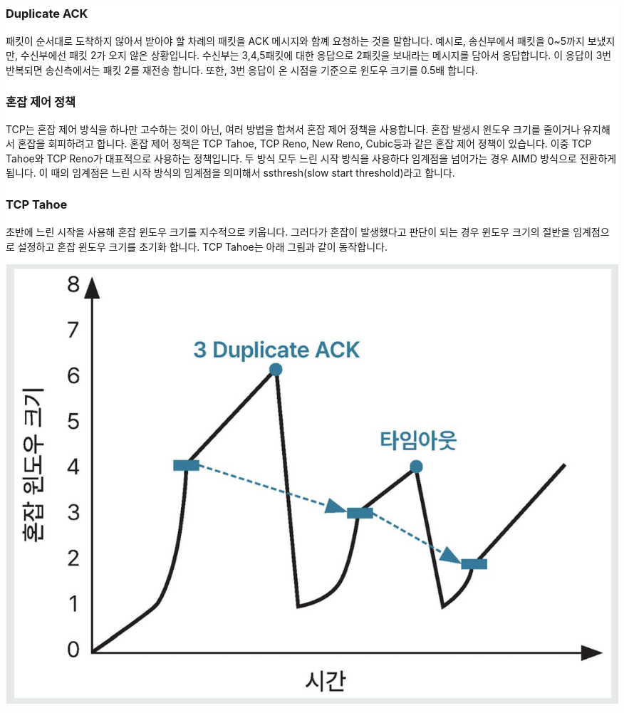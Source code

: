 
### Duplicate ACK
패킷이 순서대로 도착하지 않아서 받아야 할 차례의 패킷을 ACK 메시지와 함꼐 요청하는 것을 말합니다.
예시로, 송신부에서 패킷을 0~5까지 보냈지만, 수신부에선 패킷 2가 오지 않은 상황입니다. 수신부는 3,4,5패킷에 대한 응답으로 2패킷을 보내라는 메시지를 담아서 응답합니다. 이 응답이 3번 반복되면 송신측에서는 패킷 2를 재전송 합니다. 또한, 3번 응답이 온 시점을 기준으로 윈도우 크기를 0.5배 합니다.

### 혼잡 제어 정책
TCP는 혼잡 제어 방식을 하나만 고수하는 것이 아닌, 여러 방법을 합쳐서 혼잡 제어 정책을 사용합니다.
혼잡 발생시 윈도우 크기를 줄이거나 유지해서 혼잡을 회피하려고 합니다.
혼잡 제어 정책은 TCP Tahoe, TCP Reno, New Reno, Cubic등과 같은 혼잡 제어 정책이 있습니다. 이중 TCP Tahoe와 TCP Reno가 대표적으로 사용하는 정책입니다. 두 방식 모두 느린 시작 방식을 사용하다 임계점을 넘어가는 경우 AIMD 방식으로 전환하게 됩니다.
이 때의 임계점은 느린 시작 방식의 임계점을 의미해서 ssthresh(slow start threshold)라고 합니다.



### TCP Tahoe
초반에 느린 시작을 사용해 혼잡 윈도우 크기를 지수적으로 키웁니다. 그러다가 혼잡이 발생했다고 판단이 되는 경우 윈도우 크기의 절반을 임계점으로 설정하고 혼잡 윈도우 크기를 초기화 합니다.
TCP Tahoe는 아래 그림과 같이 동작합니다.

![img_13.png](TCP&UDP_image/img_13.png)
